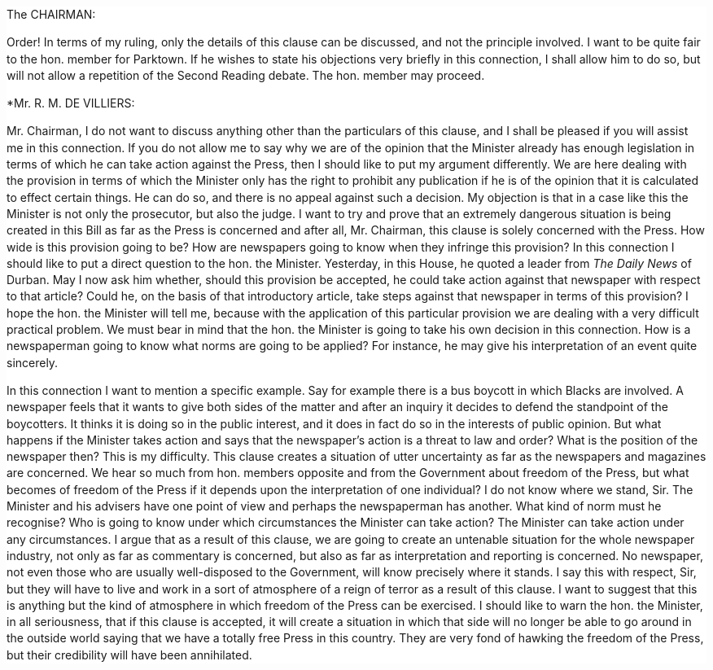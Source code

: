 <from>The <person refersTo="hansard_za">CHAIRMAN</person>:</from>

<p>Order! In terms of my ruling, only the details of this clause can be discussed, and not the principle involved. I want to be quite fair to the hon. member for Parktown. If he wishes to state his objections very briefly in this connection, I shall allow him to do so, but will not allow a repetition of the Second Reading debate. The hon. member may proceed.</p>

</speech>

<speech by="#de_villiers">

<from>*Mr. <person refersTo="hansard_za">R. M. DE VILLIERS</person>:</from>

<p>Mr. Chairman, I do not want to discuss anything other than the particulars of this clause, and I shall be pleased if you will assist me in this connection. If you do not allow me to say why we are of the opinion that the Minister already has enough legislation in terms of which he can take action against the Press, then I should like to put my argument differently. We are here dealing with the provision in terms of which the Minister only has the right to prohibit any publication if he is of the opinion that it is calculated to effect certain things. He can do so, and there is no appeal against such a decision. My objection is that in a case like this the Minister is not only the prosecutor, but also the judge. I want to try and prove that an extremely dangerous situation is being created in this Bill as far as the Press is concerned and after all, Mr. Chairman, this clause is solely concerned with the Press. How wide is this provision going to be? How are newspapers going to know when they infringe this provision? In this connection I should like to put a direct question to the hon. the Minister. Yesterday, in this House, he quoted a leader from <i>The Daily News</i> of Durban. May I now ask him whether, should this provision be accepted, he could take action against that newspaper with respect to that article? Could he, on the basis of that introductory article, take steps against that newspaper in terms of this provision? I hope the hon. the Minister will tell me, because with the application of this particular provision we are dealing with a very difficult practical problem. We must bear in mind that the hon. the Minister is going to take his own decision in this connection. How is a newspaperman going to know what norms are going to be applied? For instance, he may give his interpretation of an event quite sincerely.</p>

<p><span class="col_6729-6730" refersTo="page_0695"/>In this connection I want to mention a specific example. Say for example there is a bus boycott in which Blacks are involved. A newspaper feels that it wants to give both sides of the matter and after an inquiry it decides to defend the standpoint of the boycotters. It thinks it is doing so in the public interest, and it does in fact do so in the interests of public opinion. But what happens if the Minister takes action and says that the newspaper&#x2019;s action is a threat to law and order? What is the position of the newspaper then? This is my difficulty. This clause creates a situation of utter uncertainty as far as the newspapers and magazines are concerned. We hear so much from hon. members opposite and from the Government about freedom of the Press, but what becomes of freedom of the Press if it depends upon the interpretation of one individual? I do not know where we stand, Sir. The Minister and his advisers have one point of view and perhaps the newspaperman has another. What kind of norm must he recognise? Who is going to know under which circumstances the Minister can take action? The Minister can take action under any circumstances. I argue that as a result of this clause, we are going to create an untenable situation for the whole newspaper industry, not only as far as commentary is concerned, but also as far as interpretation and reporting is concerned. No newspaper, not even those who are usually well-disposed to the Government, will know precisely where it stands. I say this with respect, Sir, but they will have to live and work in a sort of atmosphere of a reign of terror as a result of this clause. I want to suggest that this is anything but the kind of atmosphere in which freedom of the Press can be exercised. I should like to warn the hon. the Minister, in all seriousness, that if this clause is accepted, it will create a situation in which that side will no longer be able to go around in the outside world saying that we have a totally free Press in this country. They are very fond of hawking the freedom of the Press, but their credibility will have been annihilated.</p>
